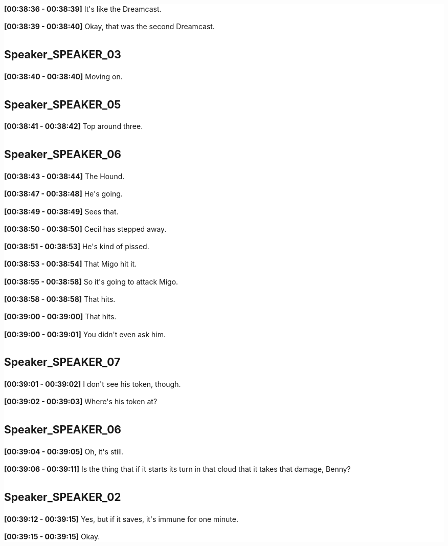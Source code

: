 **[00:38:36 - 00:38:39]** It's like the Dreamcast.

**[00:38:39 - 00:38:40]** Okay, that was the second Dreamcast.


## Speaker_SPEAKER_03

**[00:38:40 - 00:38:40]** Moving on.


## Speaker_SPEAKER_05

**[00:38:41 - 00:38:42]** Top around three.


## Speaker_SPEAKER_06

**[00:38:43 - 00:38:44]** The Hound.

**[00:38:47 - 00:38:48]** He's going.

**[00:38:49 - 00:38:49]** Sees that.

**[00:38:50 - 00:38:50]** Cecil has stepped away.

**[00:38:51 - 00:38:53]** He's kind of pissed.

**[00:38:53 - 00:38:54]** That Migo hit it.

**[00:38:55 - 00:38:58]** So it's going to attack Migo.

**[00:38:58 - 00:38:58]** That hits.

**[00:39:00 - 00:39:00]** That hits.

**[00:39:00 - 00:39:01]** You didn't even ask him.


## Speaker_SPEAKER_07

**[00:39:01 - 00:39:02]** I don't see his token, though.

**[00:39:02 - 00:39:03]** Where's his token at?


## Speaker_SPEAKER_06

**[00:39:04 - 00:39:05]** Oh, it's still.

**[00:39:06 - 00:39:11]** Is the thing that if it starts its turn in that cloud that it takes that damage, Benny?


## Speaker_SPEAKER_02

**[00:39:12 - 00:39:15]** Yes, but if it saves, it's immune for one minute.

**[00:39:15 - 00:39:15]** Okay.
